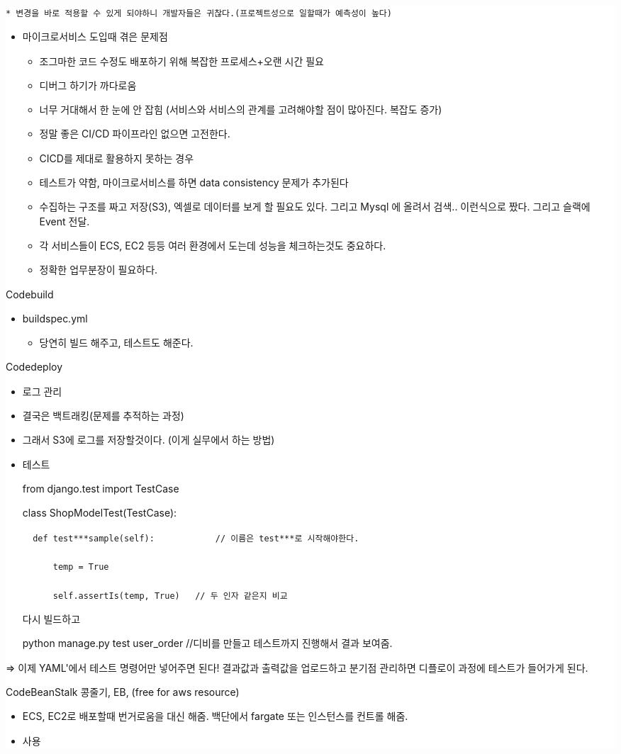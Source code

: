 	* 변경을 바로 적용할 수 있게 되야하니 개발자들은 귀찮다.(프로젝트성으로 일할때가 예측성이 높다)

* 마이크로서비스 도입때 겪은 문제점

	* 조그마한 코드 수정도 배포하기 위해 복잡한 프로세스+오랜 시간 필요

	* 디버그 하기가 까다로움 

	* 너무 거대해서 한 눈에 안 잡힘 (서비스와 서비스의 관계를 고려해야할 점이 많아진다. 복잡도 증가)

	* 정말 좋은 CI/CD 파이프라인 없으면 고전한다.

	* CICD를 제대로 활용하지 못하는 경우

	* 테스트가 약함, 마이크로서비스를 하면 data consistency 문제가 추가된다

	* 수집하는 구조를 짜고 저장(S3), 엑셀로 데이터를 보게 할 필요도 있다. 그리고 Mysql 에 올려서 검색.. 이런식으로 짰다. 그리고 슬랙에 Event 전달. 

	* 각 서비스들이 ECS, EC2 등등 여러 환경에서 도는데 성능을 체크하는것도 중요하다.

	* 정확한 업무분장이 필요하다.



Codebuild

* buildspec.yml

	* 당연히 빌드 해주고, 테스트도 해준다.

Codedeploy





* 로그 관리

* 결국은 백트래킹(문제를 추적하는 과정)

* 그래서 S3에 로그를 저장할것이다. (이게 실무에서 하는 방법)

 

* 테스트

    from django.test import TestCase

    class ShopModelTest(TestCase):

    	def test***sample(self): 			// 이름은 test***로 시작해야한다.

    		temp = True

    		self.assertIs(temp, True)	// 두 인자 같은지 비교

    다시 빌드하고

    python manage.py test user_order	//디비를 만들고 테스트까지 진행해서 결과 보여줌.

⇒  이제 YAML'에서 테스트 명령어만 넣어주면 된다! 결과값과 출력값을 업로드하고 분기점 관리하면 디플로이 과정에 테스트가 들어가게 된다.



CodeBeanStalk 콩줄기, EB, (free for aws resource)

* ECS, EC2로 배포할때 번거로움을 대신 해줌. 백단에서 fargate 또는 인스턴스를 컨트롤 해줌.

* 사용
